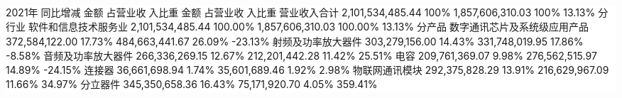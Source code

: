 2021年
同比增减
金额
占营业收
入比重
金额
占营业收
入比重
营业收入合计
2,101,534,485.44
100%
1,857,606,310.03
100%
13.13%
分行业
软件和信息技术服务业
2,101,534,485.44
100.00%
1,857,606,310.03
100.00%
13.13%
分产品
数字通讯芯片及系统级应用产品
372,584,122.00
17.73%
484,663,441.67
26.09%
-23.13%
射频及功率放大器件
303,279,156.00
14.43%
331,748,019.95
17.86%
-8.58%
音频及功率放大器件
266,336,269.15
12.67%
212,201,442.28
11.42%
25.51%
电容
209,761,369.07
9.98%
276,562,515.97
14.89%
-24.15%
连接器
36,661,698.94
1.74%
35,601,689.46
1.92%
2.98%
物联网通讯模块
292,375,828.29
13.91%
216,629,967.09
11.66%
34.97%
分立器件
345,350,658.36
16.43%
75,171,920.70
4.05%
359.41%